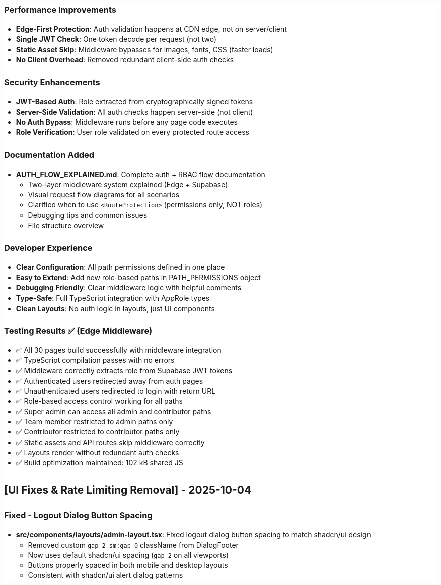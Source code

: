 ### Performance Improvements
- **Edge-First Protection**: Auth validation happens at CDN edge, not on server/client
- **Single JWT Check**: One token decode per request (not two)
- **Static Asset Skip**: Middleware bypasses for images, fonts, CSS (faster loads)
- **No Client Overhead**: Removed redundant client-side auth checks

### Security Enhancements
- **JWT-Based Auth**: Role extracted from cryptographically signed tokens
- **Server-Side Validation**: All auth checks happen server-side (not client)
- **No Auth Bypass**: Middleware runs before any page code executes
- **Role Verification**: User role validated on every protected route access

### Documentation Added
- **AUTH_FLOW_EXPLAINED.md**: Complete auth + RBAC flow documentation
  - Two-layer middleware system explained (Edge + Supabase)
  - Visual request flow diagrams for all scenarios
  - Clarified when to use `<RouteProtection>` (permissions only, NOT roles)
  - Debugging tips and common issues
  - File structure overview

### Developer Experience
- **Clear Configuration**: All path permissions defined in one place
- **Easy to Extend**: Add new role-based paths in PATH_PERMISSIONS object
- **Debugging Friendly**: Clear middleware logic with helpful comments
- **Type-Safe**: Full TypeScript integration with AppRole types
- **Clean Layouts**: No auth logic in layouts, just UI components

### Testing Results ✅ (Edge Middleware)
- ✅ All 30 pages build successfully with middleware integration
- ✅ TypeScript compilation passes with no errors
- ✅ Middleware correctly extracts role from Supabase JWT tokens
- ✅ Authenticated users redirected away from auth pages
- ✅ Unauthenticated users redirected to login with return URL
- ✅ Role-based access control working for all paths
- ✅ Super admin can access all admin and contributor paths
- ✅ Team member restricted to admin paths only
- ✅ Contributor restricted to contributor paths only
- ✅ Static assets and API routes skip middleware correctly
- ✅ Layouts render without redundant auth checks
- ✅ Build optimization maintained: 102 kB shared JS

## [UI Fixes & Rate Limiting Removal] - 2025-10-04

### Fixed - Logout Dialog Button Spacing
- **src/components/layouts/admin-layout.tsx**: Fixed logout dialog button spacing to match shadcn/ui design
  - Removed custom `gap-2 sm:gap-0` className from DialogFooter
  - Now uses default shadcn/ui spacing (`gap-2` on all viewports)
  - Buttons properly spaced in both mobile and desktop layouts
  - Consistent with shadcn/ui alert dialog patterns
